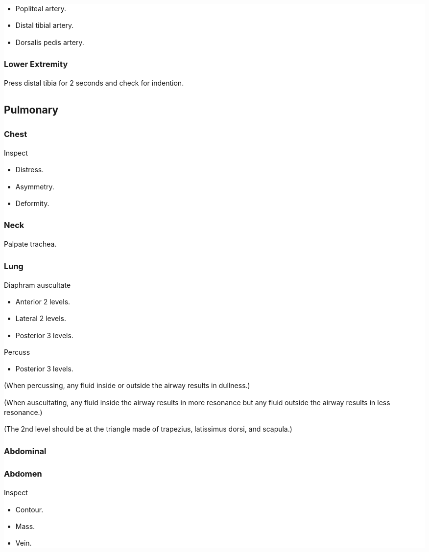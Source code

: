 - Popliteal artery.

- Distal tibial artery.

- Dorsalis pedis artery.

### Lower Extremity

Press distal tibia for 2 seconds and check for indention.

## Pulmonary

### Chest

Inspect

- Distress.

- Asymmetry.

- Deformity.

### Neck

Palpate trachea.

### Lung

Diaphram auscultate

- Anterior 2 levels.

- Lateral 2 levels.

- Posterior 3 levels.

Percuss

- Posterior 3 levels.

(When percussing, any fluid inside or outside the airway results in dullness.)

(When auscultating, any fluid inside the airway results in more resonance but any fluid outside the airway results in less resonance.)

(The 2nd level should be at the triangle made of trapezius, latissimus dorsi, and scapula.)

### Abdominal

### Abdomen

Inspect

- Contour.

- Mass.

- Vein.

